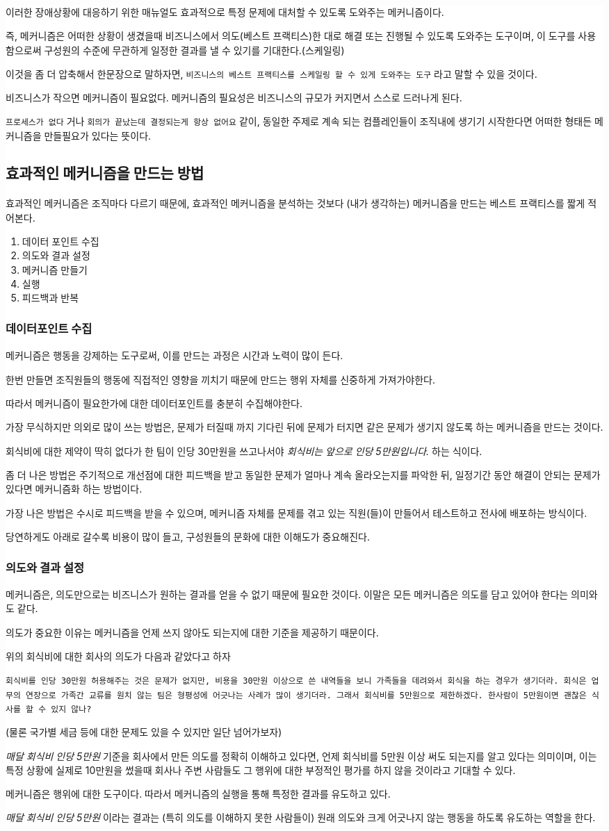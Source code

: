 이러한 장애상황에 대응하기 위한 매뉴얼도 효과적으로 특정 문제에 대처할 수 있도록 도와주는 메커니즘이다.

즉, 메커니즘은 어떠한 상황이 생겼을때 비즈니스에서 의도(베스트 프랙티스)한 대로 해결 또는 진행될 수 있도록 도와주는 도구이며, 이 도구를 사용함으로써 구성원의 수준에 무관하게 일정한 결과를 낼 수 있기를 기대한다.(스케일링)

이것을 좀 더 압축해서 한문장으로 말하자면, `비즈니스의 베스트 프랙티스를 스케일링 할 수 있게 도와주는 도구` 라고 말할 수 있을 것이다.

비즈니스가 작으면 메커니즘이 필요없다. 메커니즘의 필요성은 비즈니스의 규모가 커지면서 스스로 드러나게 된다.

`프로세스가 없다` 거나 `회의가 끝났는데 결정되는게 항상 없어요` 같이, 동일한 주제로 계속 되는 컴플레인들이 조직내에 생기기 시작한다면 어떠한 형태든 메커니즘을 만들필요가 있다는 뜻이다.

## 효과적인 메커니즘을 만드는 방법

효과적인 메커니즘은 조직마다 다르기 때문에, 효과적인 메커니즘을 분석하는 것보다 (내가 생각하는) 메커니즘을 만드는 베스트 프랙티스를 짧게 적어본다.

1. 데이터 포인트 수집
2. 의도와 결과 설정
3. 메커니즘 만들기
4. 실행
5. 피드백과 반복

### 데이터포인트 수집

메커니즘은 행동을 강제하는 도구로써, 이를 만드는 과정은 시간과 노력이 많이 든다.

한번 만들면 조직원들의 행동에 직접적인 영향을 끼치기 때문에 만드는 행위 자체를 신중하게 가져가야한다.

따라서 메커니즘이 필요한가에 대한 데이터포인트를 충분히 수집해야한다.

가장 무식하지만 의외로 많이 쓰는 방법은, 문제가 터질때 까지 기다린 뒤에 문제가 터지면 같은 문제가 생기지 않도록 하는 메커니즘을 만드는 것이다.

회식비에 대한 제약이 딱히 없다가 한 팀이 인당 30만원을 쓰고나서야 *회식비는 앞으로 인당 5만원입니다.* 하는 식이다.

좀 더 나은 방법은 주기적으로 개선점에 대한 피드백을 받고 동일한 문제가 얼마나 계속 올라오는지를 파악한 뒤, 일정기간 동안 해결이 안되는 문제가 있다면 메커니즘화 하는 방법이다.

가장 나은 방법은 수시로 피드백을 받을 수 있으며, 메커니즘 자체를 문제를 겪고 있는 직원(들)이 만들어서 테스트하고 전사에 배포하는 방식이다.

당연하게도 아래로 갈수록 비용이 많이 들고, 구성원들의 문화에 대한 이해도가 중요해진다.

### 의도와 결과 설정

메커니즘은, 의도만으로는 비즈니스가 원하는 결과를 얻을 수 없기 때문에 필요한 것이다. 이말은 모든 메커니즘은 의도를 담고 있어야 한다는 의미와도 같다.

의도가 중요한 이유는 메커니즘을 언제 쓰지 않아도 되는지에 대한 기준을 제공하기 때문이다.

위의 회식비에 대한 회사의 의도가 다음과 같았다고 하자

`회식비를 인당 30만원 허용해주는 것은 문제가 없지만, 비용을 30만원 이상으로 쓴 내역들을 보니 가족들을 데려와서 회식을 하는 경우가 생기더라. 회식은 업무의 연장으로 가족간 교류를 원치 않는 팀은 형평성에 어긋나는 사례가 많이 생기더라. 그래서 회식비를 5만원으로 제한하겠다. 한사람이 5만원이면 괜찮은 식사를 할 수 있지 않나?`

(물론 국가별 세금 등에 대한 문제도 있을 수 있지만 일단 넘어가보자)

*매달 회식비 인당 5만원* 기준을 회사에서 만든 의도를 정확히 이해하고 있다면, 언제 회식비를 5만원 이상 써도 되는지를 알고 있다는 의미이며, 이는 특정 상황에 실제로 10만원을 썼을때 회사나 주변 사람들도 그 행위에 대한 부정적인 평가를 하지 않을 것이라고 기대할 수 있다.

메커니즘은 행위에 대한 도구이다. 따라서 메커니즘의 실행을 통해 특정한 결과를 유도하고 있다.

*매달 회식비 인당 5만원* 이라는 결과는 (특히 의도를 이해하지 못한 사람들이) 원래 의도와 크게 어긋나지 않는 행동을 하도록 유도하는 역할을 한다.
